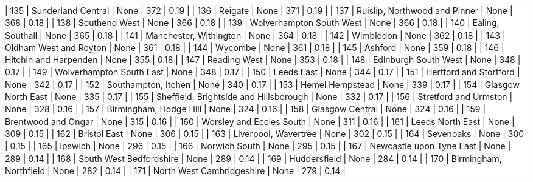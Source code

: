 | 135 | Sunderland Central | None | 372 | 0.19 |
| 136 | Reigate | None | 371 | 0.19 |
| 137 | Ruislip, Northwood and Pinner | None | 368 | 0.18 |
| 138 | Southend West | None | 366 | 0.18 |
| 139 | Wolverhampton South West | None | 366 | 0.18 |
| 140 | Ealing, Southall | None | 365 | 0.18 |
| 141 | Manchester, Withington | None | 364 | 0.18 |
| 142 | Wimbledon | None | 362 | 0.18 |
| 143 | Oldham West and Royton | None | 361 | 0.18 |
| 144 | Wycombe | None | 361 | 0.18 |
| 145 | Ashford | None | 359 | 0.18 |
| 146 | Hitchin and Harpenden | None | 355 | 0.18 |
| 147 | Reading West | None | 353 | 0.18 |
| 148 | Edinburgh South West | None | 348 | 0.17 |
| 149 | Wolverhampton South East | None | 348 | 0.17 |
| 150 | Leeds East | None | 344 | 0.17 |
| 151 | Hertford and Stortford | None | 342 | 0.17 |
| 152 | Southampton, Itchen | None | 340 | 0.17 |
| 153 | Hemel Hempstead | None | 339 | 0.17 |
| 154 | Glasgow North East | None | 335 | 0.17 |
| 155 | Sheffield, Brightside and Hillsborough | None | 332 | 0.17 |
| 156 | Stretford and Urmston | None | 328 | 0.16 |
| 157 | Birmingham, Hodge Hill | None | 324 | 0.16 |
| 158 | Glasgow Central | None | 324 | 0.16 |
| 159 | Brentwood and Ongar | None | 315 | 0.16 |
| 160 | Worsley and Eccles South | None | 311 | 0.16 |
| 161 | Leeds North East | None | 309 | 0.15 |
| 162 | Bristol East | None | 306 | 0.15 |
| 163 | Liverpool, Wavertree | None | 302 | 0.15 |
| 164 | Sevenoaks | None | 300 | 0.15 |
| 165 | Ipswich | None | 296 | 0.15 |
| 166 | Norwich South | None | 295 | 0.15 |
| 167 | Newcastle upon Tyne East | None | 289 | 0.14 |
| 168 | South West Bedfordshire | None | 289 | 0.14 |
| 169 | Huddersfield | None | 284 | 0.14 |
| 170 | Birmingham, Northfield | None | 282 | 0.14 |
| 171 | North West Cambridgeshire | None | 279 | 0.14 |